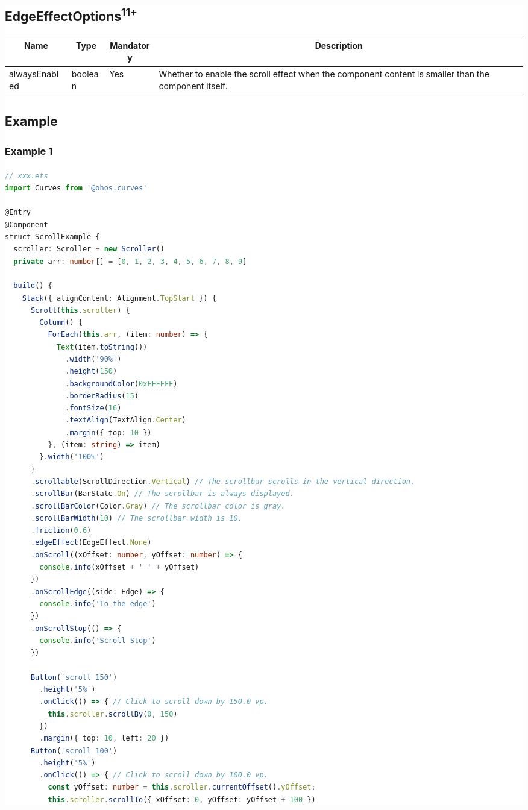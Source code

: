 ## EdgeEffectOptions<sup>11+ </sup>
| Name  | Type | Mandatory| Description             |
| ----- | ------| ------- | ----------------- |
| alwaysEnabled | boolean | Yes| Whether to enable the scroll effect when the component content is smaller than the component itself.|


## Example
### Example 1

```ts
// xxx.ets
import Curves from '@ohos.curves'

@Entry
@Component
struct ScrollExample {
  scroller: Scroller = new Scroller()
  private arr: number[] = [0, 1, 2, 3, 4, 5, 6, 7, 8, 9]

  build() {
    Stack({ alignContent: Alignment.TopStart }) {
      Scroll(this.scroller) {
        Column() {
          ForEach(this.arr, (item: number) => {
            Text(item.toString())
              .width('90%')
              .height(150)
              .backgroundColor(0xFFFFFF)
              .borderRadius(15)
              .fontSize(16)
              .textAlign(TextAlign.Center)
              .margin({ top: 10 })
          }, (item: string) => item)
        }.width('100%')
      }
      .scrollable(ScrollDirection.Vertical) // The scrollbar scrolls in the vertical direction.
      .scrollBar(BarState.On) // The scrollbar is always displayed.
      .scrollBarColor(Color.Gray) // The scrollbar color is gray.
      .scrollBarWidth(10) // The scrollbar width is 10.
      .friction(0.6)
      .edgeEffect(EdgeEffect.None)
      .onScroll((xOffset: number, yOffset: number) => {
        console.info(xOffset + ' ' + yOffset)
      })
      .onScrollEdge((side: Edge) => {
        console.info('To the edge')
      })
      .onScrollStop(() => {
        console.info('Scroll Stop')
      })

      Button('scroll 150')
        .height('5%')
        .onClick(() => { // Click to scroll down by 150.0 vp.
          this.scroller.scrollBy(0, 150)
        })
        .margin({ top: 10, left: 20 })
      Button('scroll 100')
        .height('5%')
        .onClick(() => { // Click to scroll down by 100.0 vp.
          const yOffset: number = this.scroller.currentOffset().yOffset;
          this.scroller.scrollTo({ xOffset: 0, yOffset: yOffset + 100 })
```